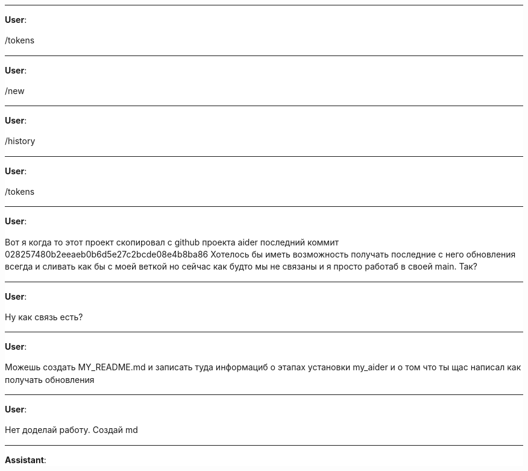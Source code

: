 

---

**User**:

/tokens  


---

**User**:

/new  


---

**User**:

/history  


---

**User**:

/tokens  


---

**User**:

Вот я когда то этот проект скопировал с github проекта aider последний коммит 028257480b2eeaeb0b6d5e27c2bcde08e4b8ba86 Хотелось бы иметь возможность получать последние с него обновления всегда и сливать как бы с моей веткой но сейчас как будто мы не связаны и я просто работаб в своей main. Так?  


---

**User**:

Ну как связь есть?  


---

**User**:

Можешь создать MY_README.md и записать туда информациб о этапах установки my_aider и о том что ты щас написал как получать обновления  


---

**User**:

Нет доделай работу. Создай md  


---

**Assistant**:
